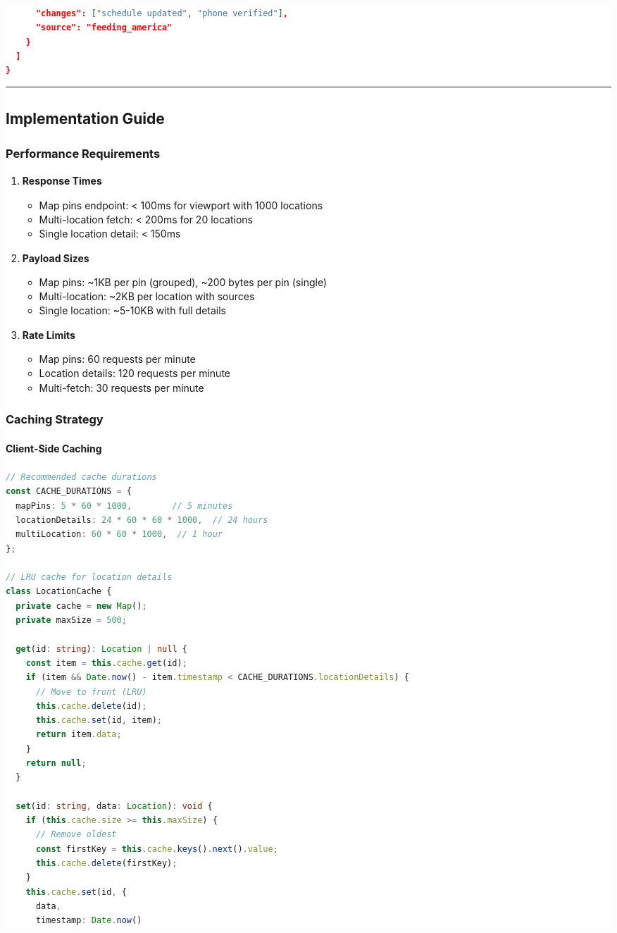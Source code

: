 ```json
      "changes": ["schedule updated", "phone verified"],
      "source": "feeding_america"
    }
  ]
}
```

---

## Implementation Guide

### Performance Requirements

1. **Response Times**
   - Map pins endpoint: < 100ms for viewport with 1000 locations
   - Multi-location fetch: < 200ms for 20 locations
   - Single location detail: < 150ms

2. **Payload Sizes**
   - Map pins: ~1KB per pin (grouped), ~200 bytes per pin (single)
   - Multi-location: ~2KB per location with sources
   - Single location: ~5-10KB with full details

3. **Rate Limits**
   - Map pins: 60 requests per minute
   - Location details: 120 requests per minute
   - Multi-fetch: 30 requests per minute

### Caching Strategy

#### Client-Side Caching
```typescript
// Recommended cache durations
const CACHE_DURATIONS = {
  mapPins: 5 * 60 * 1000,        // 5 minutes
  locationDetails: 24 * 60 * 60 * 1000,  // 24 hours
  multiLocation: 60 * 60 * 1000,  // 1 hour
};

// LRU cache for location details
class LocationCache {
  private cache = new Map();
  private maxSize = 500;

  get(id: string): Location | null {
    const item = this.cache.get(id);
    if (item && Date.now() - item.timestamp < CACHE_DURATIONS.locationDetails) {
      // Move to front (LRU)
      this.cache.delete(id);
      this.cache.set(id, item);
      return item.data;
    }
    return null;
  }

  set(id: string, data: Location): void {
    if (this.cache.size >= this.maxSize) {
      // Remove oldest
      const firstKey = this.cache.keys().next().value;
      this.cache.delete(firstKey);
    }
    this.cache.set(id, {
      data,
      timestamp: Date.now()
```